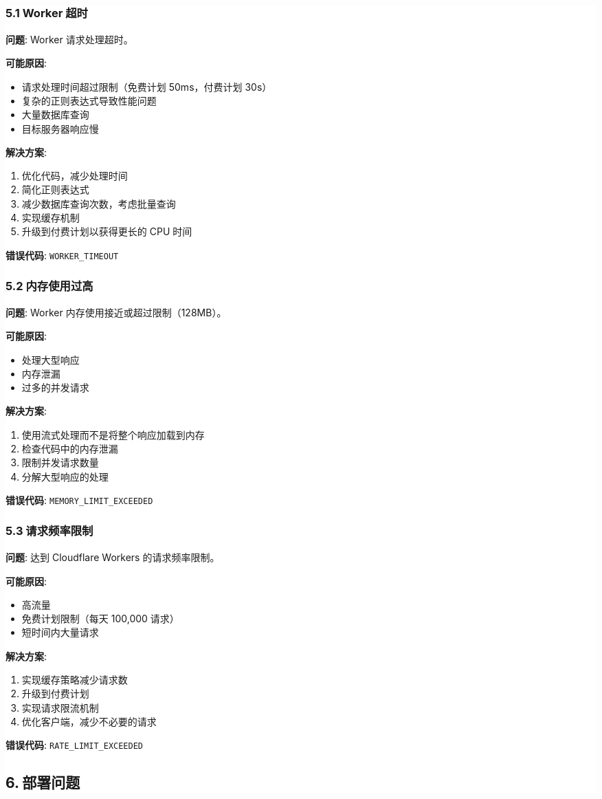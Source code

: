 ### 5.1 Worker 超时

**问题**: Worker 请求处理超时。

**可能原因**:
- 请求处理时间超过限制（免费计划 50ms，付费计划 30s）
- 复杂的正则表达式导致性能问题
- 大量数据库查询
- 目标服务器响应慢

**解决方案**:
1. 优化代码，减少处理时间
2. 简化正则表达式
3. 减少数据库查询次数，考虑批量查询
4. 实现缓存机制
5. 升级到付费计划以获得更长的 CPU 时间

**错误代码**: `WORKER_TIMEOUT`

### 5.2 内存使用过高

**问题**: Worker 内存使用接近或超过限制（128MB）。

**可能原因**:
- 处理大型响应
- 内存泄漏
- 过多的并发请求

**解决方案**:
1. 使用流式处理而不是将整个响应加载到内存
2. 检查代码中的内存泄漏
3. 限制并发请求数量
4. 分解大型响应的处理

**错误代码**: `MEMORY_LIMIT_EXCEEDED`

### 5.3 请求频率限制

**问题**: 达到 Cloudflare Workers 的请求频率限制。

**可能原因**:
- 高流量
- 免费计划限制（每天 100,000 请求）
- 短时间内大量请求

**解决方案**:
1. 实现缓存策略减少请求数
2. 升级到付费计划
3. 实现请求限流机制
4. 优化客户端，减少不必要的请求

**错误代码**: `RATE_LIMIT_EXCEEDED`

## 6. 部署问题

